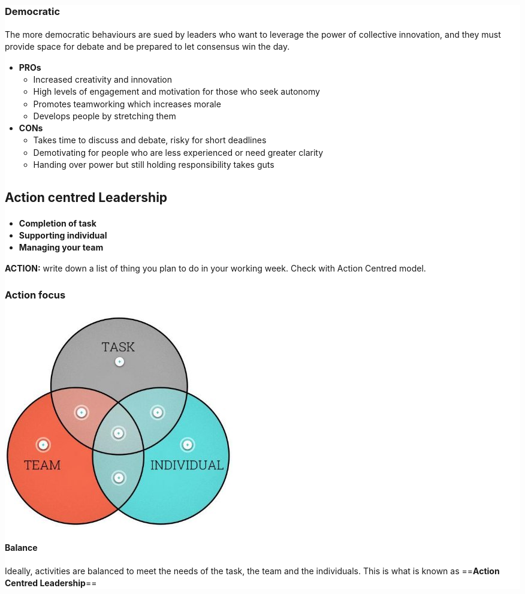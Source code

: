 ### Democratic    
The more democratic behaviours are sued by leaders who want to leverage the power of collective innovation, and they must provide space for debate and be prepared to let consensus win the day.     
    
- **PROs**    
	- Increased creativity and innovation    
	- High levels of engagement and motivation for those who seek autonomy    
	- Promotes teamworking which increases morale    
	- Develops people by stretching them    
- **CONs**    
	- Takes time to discuss and debate, risky for short deadlines    
	- Demotivating for people who are less experienced or need greater clarity    
	- Handing over power but still holding responsibility takes guts    
    
    
    
## Action centred Leadership    
    
- **Completion of task**    
- **Supporting individual**    
- **Managing your team**    
    
**ACTION:** write down a list of thing you plan to do in your working week. Check with Action Centred model.    
    
### Action focus     
![](../image/Aspose.Words.5364a901-92ab-4f1a-a312-4393b804b23f.009.jpeg)    
    
    
#### **Balance**    
    
Ideally, activities are balanced to meet the needs of the task, the team and the individuals. This is what is known as ==**Action Centred Leadership**==    
    
    